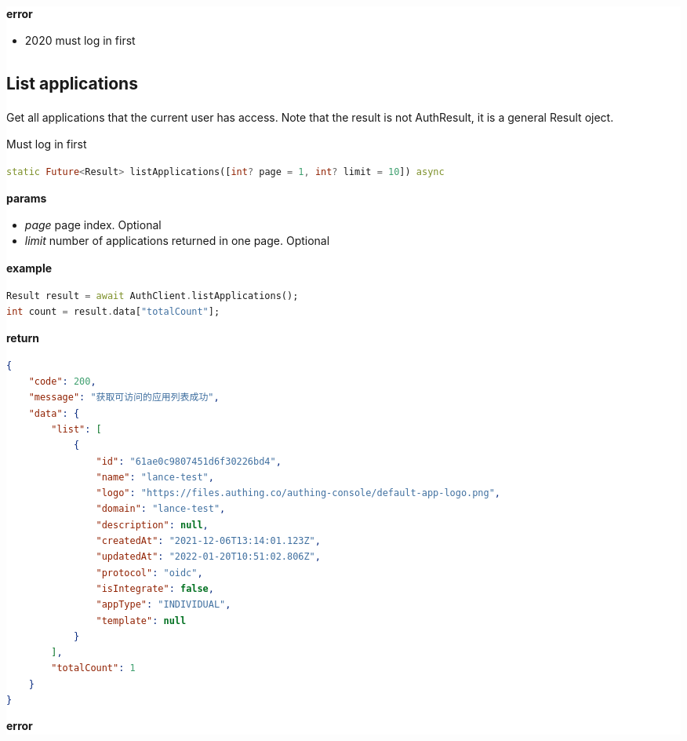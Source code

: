 **error**

- 2020 must log in first



## List applications 

Get all applications that the current user has access. Note that the result is not AuthResult, it is a general Result oject.

Must log in first

```dart
static Future<Result> listApplications([int? page = 1, int? limit = 10]) async
```

**params**

- *page* page index. Optional
- *limit* number of applications returned in one page. Optional

**example**

```dart
Result result = await AuthClient.listApplications();
int count = result.data["totalCount"];
```

**return**

```json
{
    "code": 200,
    "message": "获取可访问的应用列表成功",
    "data": {
        "list": [
            {
                "id": "61ae0c9807451d6f30226bd4",
                "name": "lance-test",
                "logo": "https://files.authing.co/authing-console/default-app-logo.png",
                "domain": "lance-test",
                "description": null,
                "createdAt": "2021-12-06T13:14:01.123Z",
                "updatedAt": "2022-01-20T10:51:02.806Z",
                "protocol": "oidc",
                "isIntegrate": false,
                "appType": "INDIVIDUAL",
                "template": null
            }
        ],
        "totalCount": 1
    }
}
```

**error**
